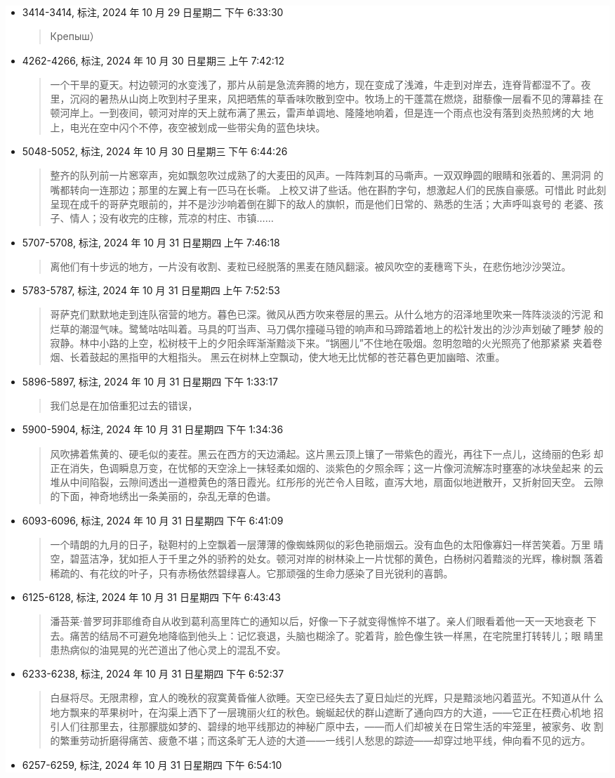 -   3414-3414, 标注, 2024 年 10 月 29 日星期二 下午 6:33:30

    > Крепыш）

-   4262-4266, 标注, 2024 年 10 月 30 日星期三 上午 7:42:12

    > 一个干旱的夏天。村边顿河的水变浅了，那片从前是急流奔腾的地方，现在变成了浅滩，牛走到对岸去，连脊背都湿不了。夜
    > 里，沉闷的暑热从山岗上吹到村子里来，风把晒焦的草香味吹散到空中。牧场上的干蓬蒿在燃烧，甜藜像一层看不见的薄幕挂
    > 在顿河岸上。一到夜间，顿河对岸的天上就布满了黑云，雷声单调地、隆隆地响着，但是连一个雨点也没有落到炎热煎烤的大
    > 地上，电光在空中闪个不停，夜空被划成一些带尖角的蓝色块块。

-   5048-5052, 标注, 2024 年 10 月 30 日星期三 下午 6:44:26

    > 整齐的队列前一片窸窣声，宛如飘忽吹过成熟了的大麦田的风声。一阵阵刺耳的马嘶声。一双双睁圆的眼睛和张着的、黑洞洞
    > 的嘴都转向一连那边；那里的左翼上有一匹马在长嘶。 上校又讲了些话。他在斟酌字句，想激起人们的民族自豪感。可惜此
    > 时此刻呈现在成千的哥萨克眼前的，并不是沙沙响着倒在脚下的敌人的旗帜，而是他们日常的、熟悉的生活；大声呼叫哀号的
    > 老婆、孩子、情人；没有收完的庄稼，荒凉的村庄、市镇……

-   5707-5708, 标注, 2024 年 10 月 31 日星期四 上午 7:46:18

    > 离他们有十步远的地方，一片没有收割、麦粒已经脱落的黑麦在随风翻滚。被风吹空的麦穗弯下头，在悲伤地沙沙哭泣。

-   5783-5787, 标注, 2024 年 10 月 31 日星期四 上午 7:52:53

    > 哥萨克们默默地走到连队宿营的地方。暮色已深。微风从西方吹来卷层的黑云。从什么地方的沼泽地里吹来一阵阵淡淡的污泥
    > 和烂草的潮湿气味。鹭鸶咕咕叫着。马具的叮当声、马刀偶尔撞碰马镫的响声和马蹄踏着地上的松针发出的沙沙声划破了睡梦
    > 般的寂静。林中小路的上空，松树枝干上的夕阳余晖渐渐黯淡下来。“锅圈儿”不住地在吸烟。忽明忽暗的火光照亮了他那紧紧
    > 夹着卷烟、长着鼓起的黑指甲的大粗指头。 黑云在树林上空飘动，使大地无比忧郁的苍茫暮色更加幽暗、浓重。

-   5896-5897, 标注, 2024 年 10 月 31 日星期四 下午 1:33:17

    > 我们总是在加倍重犯过去的错误，

-   5900-5904, 标注, 2024 年 10 月 31 日星期四 下午 1:34:36

    > 风吹拂着焦黄的、硬毛似的麦茬。黑云在西方的天边涌起。这片黑云顶上镶了一带紫色的霞光，再往下一点儿，这绮丽的色彩
    > 却正在消失，色调瞬息万变，在忧郁的天空涂上一抹轻柔如烟的、淡紫色的夕照余晖；这一片像河流解冻时壅塞的冰块垒起来
    > 的云堆从中间陷裂，云隙间透出一道橙黄色的落日霞光。红彤彤的光芒令人目眩，直泻大地，扇面似地迸散开，又折射回天空。
    > 云隙的下面，神奇地绣出一条美丽的，杂乱无章的色谱。

-   6093-6096, 标注, 2024 年 10 月 31 日星期四 下午 6:41:09

    > 一个晴朗的九月的日子，鞑靼村的上空飘着一层薄薄的像蜘蛛网似的彩色艳丽烟云。没有血色的太阳像寡妇一样苦笑着。万里
    > 晴空，碧蓝洁净，犹如拒人于千里之外的骄矜的处女。顿河对岸的树林染上一片忧郁的黄色，白杨树闪着黯淡的光辉，橡树飘
    > 落着稀疏的、有花纹的叶子，只有赤杨依然碧绿喜人。它那顽强的生命力感染了目光锐利的喜鹊。

-   6125-6128, 标注, 2024 年 10 月 31 日星期四 下午 6:43:43

    > 潘苔莱·普罗珂菲耶维奇自从收到葛利高里阵亡的通知以后，好像一下子就变得憔悴不堪了。亲人们眼看着他一天一天地衰老
    > 下去。痛苦的结局不可避免地降临到他头上：记忆衰退，头脑也糊涂了。驼着背，脸色像生铁一样黑，在宅院里打转转儿；眼
    > 睛里患热病似的油晃晃的光芒道出了他心灵上的混乱不安。

-   6233-6238, 标注, 2024 年 10 月 31 日星期四 下午 6:52:37

    > 白昼将尽。无限肃穆，宜人的晚秋的寂寞黄昏催人欲睡。天空已经失去了夏日灿烂的光辉，只是黯淡地闪着蓝光。不知道从什
    > 么地方飘来的苹果树叶，在沟渠上洒下了一层瑰丽火红的秋色。蜿蜒起伏的群山遮断了通向四方的大道，——它正在枉费心机地
    > 招引人们往那里去，往那朦胧如梦的、碧绿的地平线那边的神秘广原中去，——而人们却被关在日常生活的牢笼里，被家务、收
    > 割的繁重劳动折磨得痛苦、疲惫不堪；而这条旷无人迹的大道——一线引人愁思的踪迹——却穿过地平线，伸向看不见的远方。

-   6257-6259, 标注, 2024 年 10 月 31 日星期四 下午 6:54:10
